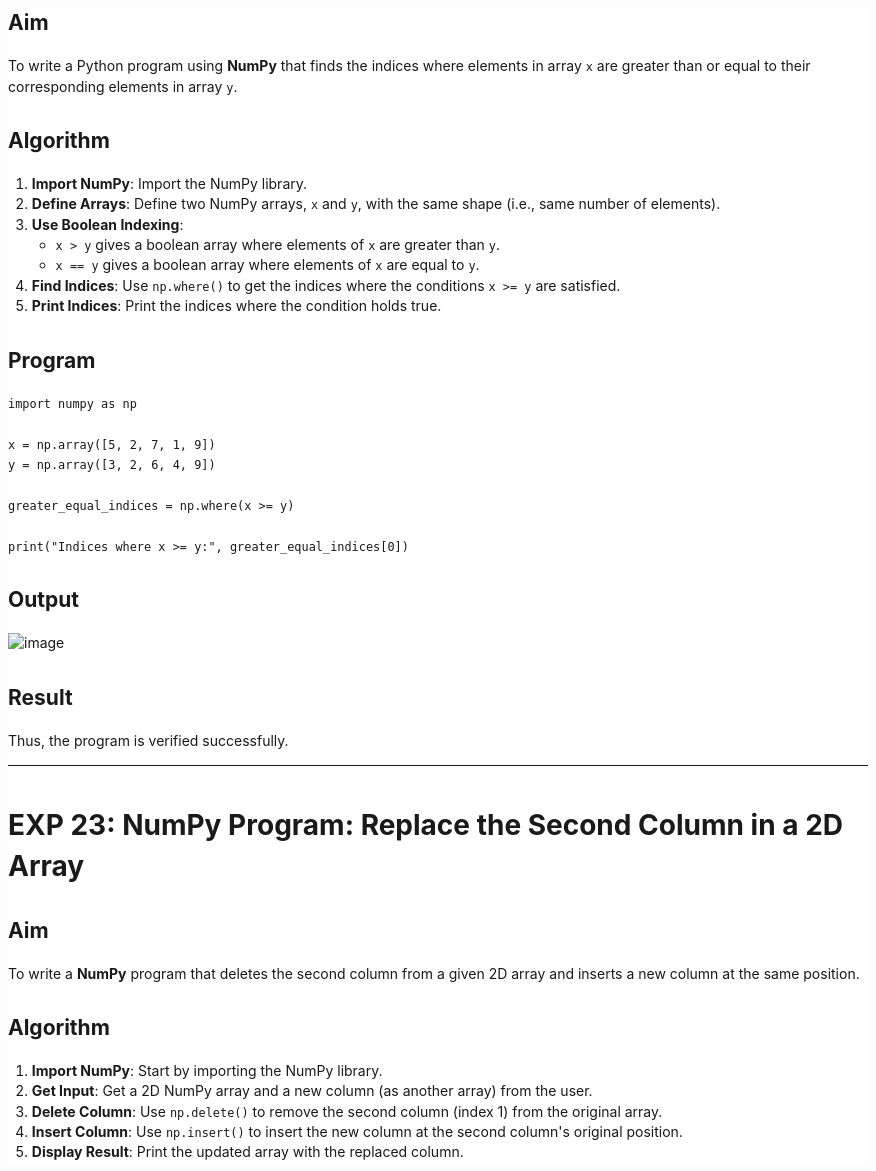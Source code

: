 ##  Aim
To write a Python program using **NumPy** that finds the indices where elements in array `x` are greater than or equal to their corresponding elements in array `y`.

##  Algorithm
1. **Import NumPy**: Import the NumPy library.
2. **Define Arrays**: Define two NumPy arrays, `x` and `y`, with the same shape (i.e., same number of elements).
3. **Use Boolean Indexing**: 
   - `x > y` gives a boolean array where elements of `x` are greater than `y`.
   - `x == y` gives a boolean array where elements of `x` are equal to `y`.
4. **Find Indices**: Use `np.where()` to get the indices where the conditions `x >= y` are satisfied.
5. **Print Indices**: Print the indices where the condition holds true.

##  Program

```
import numpy as np

x = np.array([5, 2, 7, 1, 9])
y = np.array([3, 2, 6, 4, 9])

greater_equal_indices = np.where(x >= y)

print("Indices where x >= y:", greater_equal_indices[0])
```

## Output
![image](https://github.com/user-attachments/assets/c96d0442-0fa7-465f-a540-919ba6a85b5c)

## Result
Thus, the program is verified successfully.

---

#   EXP 23: NumPy Program: Replace the Second Column in a 2D Array

##  Aim
To write a **NumPy** program that deletes the second column from a given 2D array and inserts a new column at the same position.

##  Algorithm
1. **Import NumPy**: Start by importing the NumPy library.
2. **Get Input**: Get a 2D NumPy array and a new column (as another array) from the user.
3. **Delete Column**: Use `np.delete()` to remove the second column (index 1) from the original array.
4. **Insert Column**: Use `np.insert()` to insert the new column at the second column's original position.
5. **Display Result**: Print the updated array with the replaced column.
